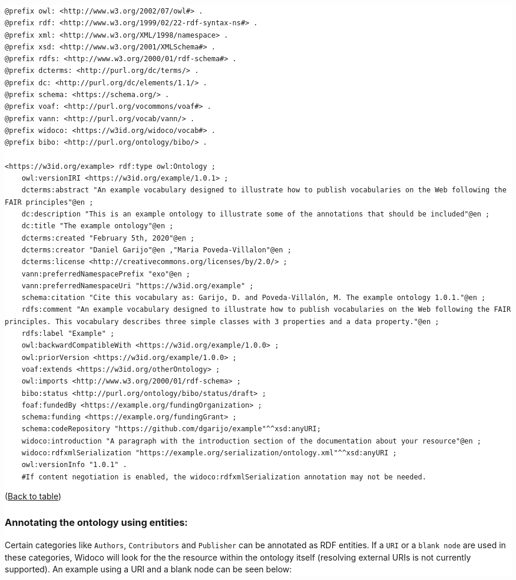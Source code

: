 ```
@prefix owl: <http://www.w3.org/2002/07/owl#> .
@prefix rdf: <http://www.w3.org/1999/02/22-rdf-syntax-ns#> .
@prefix xml: <http://www.w3.org/XML/1998/namespace> .
@prefix xsd: <http://www.w3.org/2001/XMLSchema#> .
@prefix rdfs: <http://www.w3.org/2000/01/rdf-schema#> .
@prefix dcterms: <http://purl.org/dc/terms/> .
@prefix dc: <http://purl.org/dc/elements/1.1/> .
@prefix schema: <https://schema.org/> .
@prefix voaf: <http://purl.org/vocommons/voaf#> .
@prefix vann: <http://purl.org/vocab/vann/> .
@prefix widoco: <https://w3id.org/widoco/vocab#> .
@prefix bibo: <http://purl.org/ontology/bibo/> .

<https://w3id.org/example> rdf:type owl:Ontology ;
    owl:versionIRI <https://w3id.org/example/1.0.1> ;
    dcterms:abstract "An example vocabulary designed to illustrate how to publish vocabularies on the Web following the FAIR principles"@en ;
    dc:description "This is an example ontology to illustrate some of the annotations that should be included"@en ;
    dc:title "The example ontology"@en ;
    dcterms:created "February 5th, 2020"@en ;
    dcterms:creator "Daniel Garijo"@en ,"Maria Poveda-Villalon"@en ;
    dcterms:license <http://creativecommons.org/licenses/by/2.0/> ;
    vann:preferredNamespacePrefix "exo"@en ;
    vann:preferredNamespaceUri "https://w3id.org/example" ;
    schema:citation "Cite this vocabulary as: Garijo, D. and Poveda-Villalón, M. The example ontology 1.0.1."@en ;
    rdfs:comment "An example vocabulary designed to illustrate how to publish vocabularies on the Web following the FAIR principles. This vocabulary describes three simple classes with 3 properties and a data property."@en ;
    rdfs:label "Example" ;
    owl:backwardCompatibleWith <https://w3id.org/example/1.0.0> ;
    owl:priorVersion <https://w3id.org/example/1.0.0> ;
    voaf:extends <https://w3id.org/otherOntology> ;
    owl:imports <http://www.w3.org/2000/01/rdf-schema> ;
    bibo:status <http://purl.org/ontology/bibo/status/draft> ;
    foaf:fundedBy <https://example.org/fundingOrganization> ;
    schema:funding <https://example.org/fundingGrant> ;
    schema:codeRepository "https://github.com/dgarijo/example"^^xsd:anyURI;
    widoco:introduction "A paragraph with the introduction section of the documentation about your resource"@en ;
    widoco:rdfxmlSerialization "https://example.org/serialization/ontology.xml"^^xsd:anyURI ; 
    owl:versionInfo "1.0.1" .
    #If content negotiation is enabled, the widoco:rdfxmlSerialization annotation may not be needed.
```

([Back to table](#table))

### Annotating the ontology using entities:
Certain categories like `Authors`, `Contributors` and `Publisher` can be annotated as RDF entities.  If a `URI` or a `blank node` are used in these categories, Widoco will look for the the resource within the ontology itself (resolving external URIs is not currently supported). An example using a URI and a blank node can be seen below:
